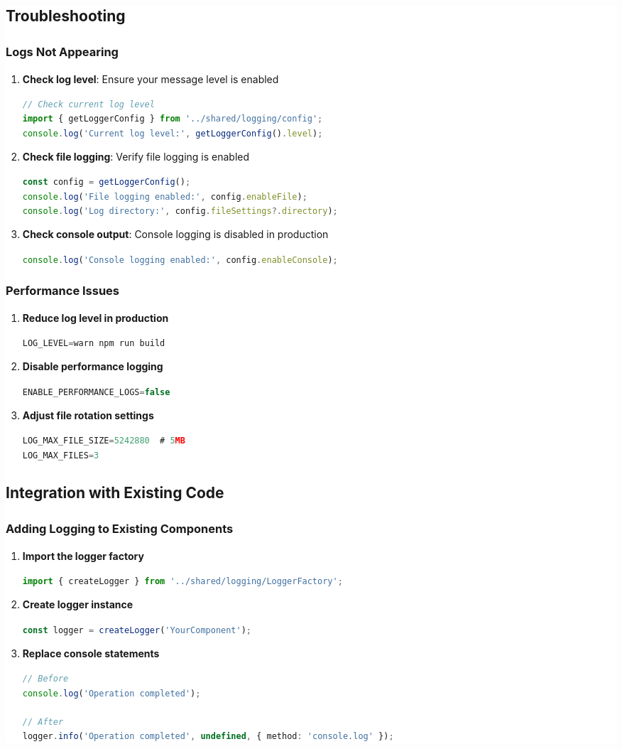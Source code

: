 ## Troubleshooting

### Logs Not Appearing

1. **Check log level**: Ensure your message level is enabled
   ```typescript
   // Check current log level
   import { getLoggerConfig } from '../shared/logging/config';
   console.log('Current log level:', getLoggerConfig().level);
   ```

2. **Check file logging**: Verify file logging is enabled
   ```typescript
   const config = getLoggerConfig();
   console.log('File logging enabled:', config.enableFile);
   console.log('Log directory:', config.fileSettings?.directory);
   ```

3. **Check console output**: Console logging is disabled in production
   ```typescript
   console.log('Console logging enabled:', config.enableConsole);
   ```

### Performance Issues

1. **Reduce log level in production**
   ```typescript
   LOG_LEVEL=warn npm run build
   ```

2. **Disable performance logging**
   ```typescript
   ENABLE_PERFORMANCE_LOGS=false
   ```

3. **Adjust file rotation settings**
   ```typescript
   LOG_MAX_FILE_SIZE=5242880  # 5MB
   LOG_MAX_FILES=3
   ```

## Integration with Existing Code

### Adding Logging to Existing Components

1. **Import the logger factory**
   ```typescript
   import { createLogger } from '../shared/logging/LoggerFactory';
   ```

2. **Create logger instance**
   ```typescript
   const logger = createLogger('YourComponent');
   ```

3. **Replace console statements**
   ```typescript
   // Before
   console.log('Operation completed');
   
   // After
   logger.info('Operation completed', undefined, { method: 'console.log' });
   ```
